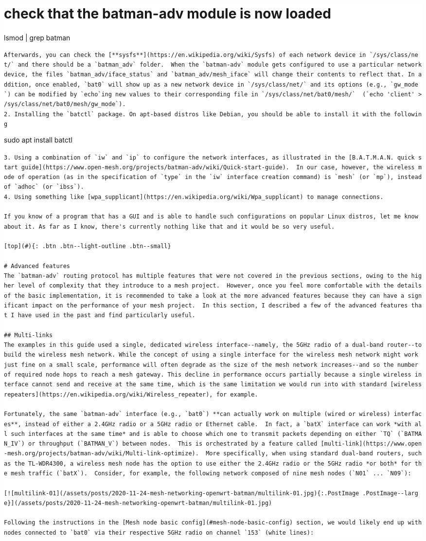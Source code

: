 # check that the batman-adv module is now loaded
lsmod | grep batman
  ```
  Afterwards, you can check the [**sysfs**](https://en.wikipedia.org/wiki/Sysfs) of each network device in `/sys/class/net/` and there should be a `batman_adv` folder.  When the `batman-adv` module gets configured to use a particular network device, the files `batman_adv/iface_status` and `batman_adv/mesh_iface` will change their contents to reflect that. In addition, once enabled, `bat0` will show up as a new network device in `/sys/class/net/` and its options (e.g., `gw_mode`) can be modified by `echo`ing new values to their corresponding file in `/sys/class/net/bat0/mesh/`  (`echo 'client' > /sys/class/net/bat0/mesh/gw_mode`).
2. Installing the `batctl` package. On apt-based distros like Debian, you should be able to install it with the following
  ```
sudo apt install batctl
  ```
3. Using a combination of `iw` and `ip` to configure the network interfaces, as illustrated in the [B.A.T.M.A.N. quick start guide](https://www.open-mesh.org/projects/batman-adv/wiki/Quick-start-guide).  In our case, however, the wireless mode of operation (as in the specification of `type` in the `iw` interface creation command) is `mesh` (or `mp`), instead of `adhoc` (or `ibss`).
4. Using something like [wpa_supplicant](https://en.wikipedia.org/wiki/Wpa_supplicant) to manage connections.

If you know of a program that has a GUI and is able to handle such configurations on popular Linux distros, let me know about it. As far as I know, there's currently nothing like that and it would be so very useful.

[top](#){: .btn .btn--light-outline .btn--small}

# Advanced features
The `batman-adv` routing protocol has multiple features that were not covered in the previous sections, owing to the higher level of complexity that they introduce to a mesh project.  However, once you feel more comfortable with the details of the basic implementation, it is recommended to take a look at the more advanced features because they can have a significant impact on the performance of your mesh project.  In this section, I described a few of the advanced features that I have used in the past and find particularly useful.

## Multi-links
The examples in this guide used a single, dedicated wireless interface--namely, the 5GHz radio of a dual-band router--to build the wireless mesh network. While the concept of using a single interface for the wireless mesh network might work just fine on a small scale, performance will often degrade as the size of the mesh network increases--and so the number of required node hops to reach a mesh gateway. This decline in performance occurs partially because a single wireless interface cannot send and receive at the same time, which is the same limitation we would run into with standard [wireless repeaters](https://en.wikipedia.org/wiki/Wireless_repeater), for example.

Fortunately, the same `batman-adv` interface (e.g., `bat0`) **can actually work on multiple (wired or wireless) interfaces**, instead of either a 2.4GHz radio or a 5GHz radio or Ethernet cable.  In fact, a `batX` interface can work *with all such interfaces at the same time* and is able to choose which one to transmit packets depending on either `TQ` (`BATMAN_IV`) or throughput (`BATMAN_V`) between nodes.  This is orchestrated by a feature called [multi-link](https://www.open-mesh.org/projects/batman-adv/wiki/Multi-link-optimize).  More specifically, when using standard dual-band routers, such as the TL-WDR4300, a wireless mesh node has the option to use either the 2.4GHz radio or the 5GHz radio *or both* for the mesh traffic (`batX`).  Consider, for example, the following network composed of nine mesh nodes (`N01` ... `N09`):

[![multilink-01](/assets/posts/2020-11-24-mesh-networking-openwrt-batman/multilink-01.jpg){:.PostImage .PostImage--large}](/assets/posts/2020-11-24-mesh-networking-openwrt-batman/multilink-01.jpg) 

Following the instructions in the [Mesh node basic config](#mesh-node-basic-config) section, we would likely end up with nodes connected to `bat0` via their respective 5GHz radio on channel `153` (white lines):

  ```
